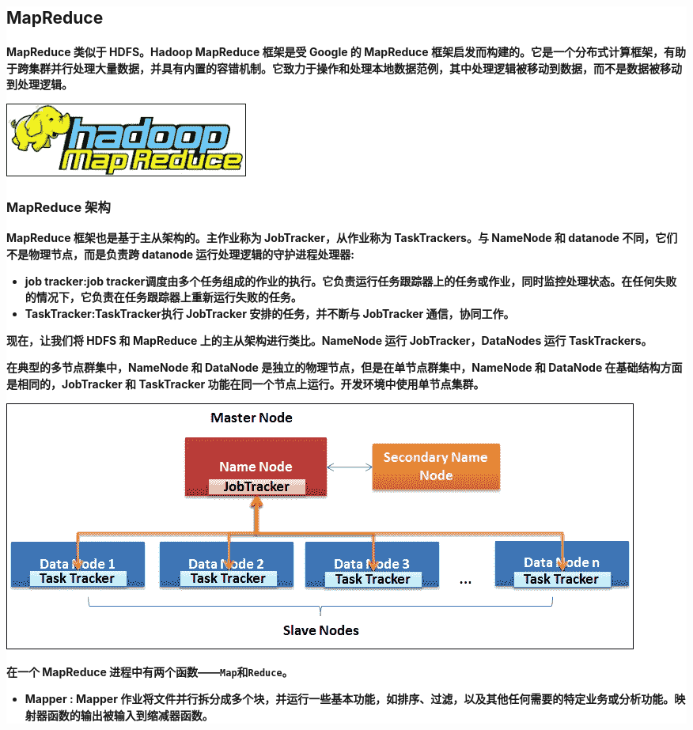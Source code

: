 ## **MapReduce**

**MapReduce 类似于 HDFS。Hadoop MapReduce 框架是受 Google 的 MapReduce 框架启发而构建的。它是一个分布式计算框架，有助于跨集群并行处理大量数据，并具有内置的容错机制。它致力于操作和处理本地数据范例，其中处理逻辑被移动到数据，而不是数据被移动到处理逻辑。**

**![MapReduce](img/B03980_03_22.jpg)**

### **MapReduce 架构**

**MapReduce 框架也是基于主从架构的。主作业称为 JobTracker，从作业称为 TaskTrackers。与 NameNode 和 datanode 不同，它们不是物理节点，而是负责跨 datanode 运行处理逻辑的守护进程处理器:**

*   ****job tracker**:job tracker调度由多个任务组成的作业的执行。它负责运行任务跟踪器上的任务或作业，同时监控处理状态。在任何失败的情况下，它负责在任务跟踪器上重新运行失败的任务。**
*   ****TaskTracker**:TaskTracker执行 JobTracker 安排的任务，并不断与 JobTracker 通信，协同工作。**

**现在，让我们将 HDFS 和 MapReduce 上的主从架构进行类比。NameNode 运行 JobTracker，DataNodes 运行 TaskTrackers。**

**在典型的多节点群集中，NameNode 和 DataNode 是独立的物理节点，但是在单节点群集中，NameNode 和 DataNode 在基础结构方面是相同的，JobTracker 和 TaskTracker 功能在同一个节点上运行。开发环境中使用单节点集群。**

**![MapReduce architecture](img/B03980_03_23.jpg)**

**在一个 MapReduce 进程中有两个函数——`Map`和`Reduce`。**

*   ****Mapper** : Mapper 作业将文件并行拆分成多个块，并运行一些基本功能，如排序、过滤，以及其他任何需要的特定业务或分析功能。映射器函数的输出被输入到缩减器函数。**
